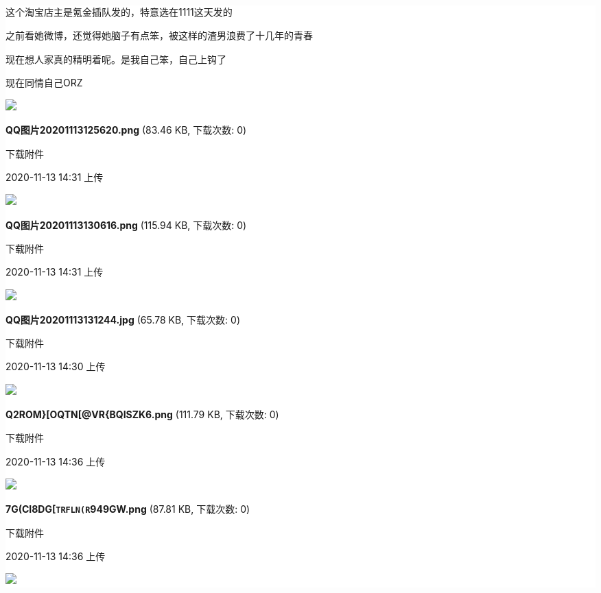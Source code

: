 
这个淘宝店主是氪金插队发的，特意选在1111这天发的


之前看她微博，还觉得她脑子有点笨，被这样的渣男浪费了十几年的青春


现在想人家真的精明着呢。是我自己笨，自己上钩了


现在同情自己ORZ


<img src="https://img.saraba1st.com/forum/202011/13/143104hg5zofz2zf24who3.png" referrerpolicy="no-referrer">


<strong>QQ图片20201113125620.png</strong> (83.46 KB, 下载次数: 0)

下载附件

2020-11-13 14:31 上传


<img src="https://img.saraba1st.com/forum/202011/13/143122rxovv7ho11vrg0h5.png" referrerpolicy="no-referrer">


<strong>QQ图片20201113130616.png</strong> (115.94 KB, 下载次数: 0)

下载附件

2020-11-13 14:31 上传


<img src="https://img.saraba1st.com/forum/202011/13/143048g55hh0ho5w55oaee.jpg" referrerpolicy="no-referrer">


<strong>QQ图片20201113131244.jpg</strong> (65.78 KB, 下载次数: 0)

下载附件

2020-11-13 14:30 上传


<img src="https://img.saraba1st.com/forum/202011/13/143619oqy4kmeieysqcjvs.png" referrerpolicy="no-referrer">


<strong>Q2ROM}[OQTN[@VR{BQISZK6.png</strong> (111.79 KB, 下载次数: 0)

下载附件

2020-11-13 14:36 上传


<img src="https://img.saraba1st.com/forum/202011/13/143631w58v5s8hbh8vvm8w.png" referrerpolicy="no-referrer">


<strong>7G(CI8DG[`TRFLN(R`949GW.png</strong> (87.81 KB, 下载次数: 0)

下载附件

2020-11-13 14:36 上传


<img src="https://img.saraba1st.com/forum/202011/13/153652s8pu09c78q2ppdu4.jpg" referrerpolicy="no-referrer">
